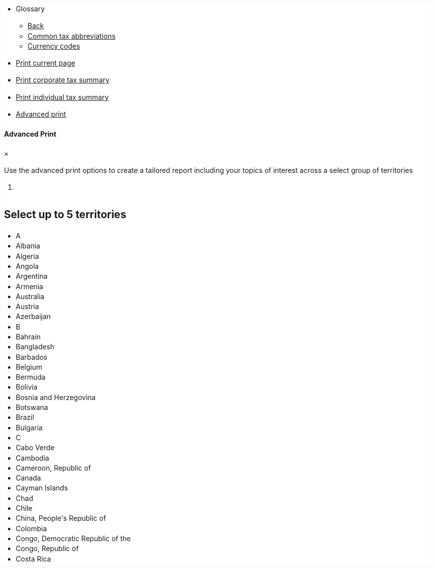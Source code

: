 * Glossary
  + [Back](south-africa%3FtopicTypeId=399bcbae-2967-429b-b371-99be91a47b34.html#)
  + [Common tax abbreviations](glossary/common-tax-abbreviations.html)
  + [Currency codes](glossary/currency-codes.html)



* [Print current page](south-africa%3FtopicTypeId=399bcbae-2967-429b-b371-99be91a47b34.html#)
* [Print corporate tax summary](south-africa%3FtopicTypeId=399bcbae-2967-429b-b371-99be91a47b34.html#)
* [Print individual tax summary](south-africa%3FtopicTypeId=399bcbae-2967-429b-b371-99be91a47b34.html#)
* [Advanced print](south-africa%3FtopicTypeId=399bcbae-2967-429b-b371-99be91a47b34.html#)






 








#### Advanced Print

×

Use the advanced print options to create a tailored report including your topics of interest across a select group of territories

1.
## Select up to 5 territories


* A
* Albania
* Algeria
* Angola
* Argentina
* Armenia
* Australia
* Austria
* Azerbaijan
* B
* Bahrain
* Bangladesh
* Barbados
* Belgium
* Bermuda
* Bolivia
* Bosnia and Herzegovina
* Botswana
* Brazil
* Bulgaria
* C
* Cabo Verde
* Cambodia
* Cameroon, Republic of
* Canada
* Cayman Islands
* Chad
* Chile
* China, People's Republic of
* Colombia
* Congo, Democratic Republic of the
* Congo, Republic of
* Costa Rica